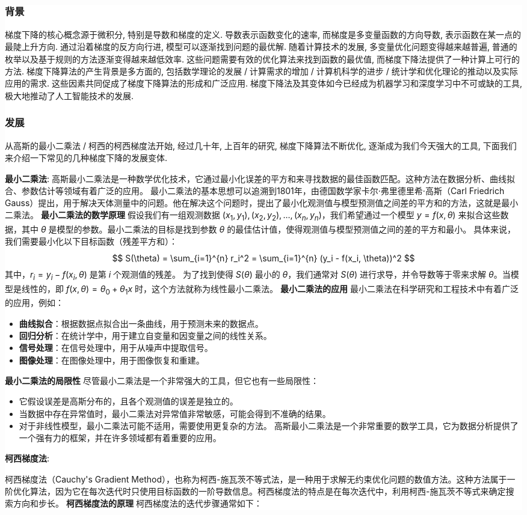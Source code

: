 ### 背景

梯度下降的核心概念源于微积分, 特别是导数和梯度的定义. 导数表示函数变化的速率, 而梯度是多变量函数的方向导数,
表示函数在某一点的最陡上升方向. 通过沿着梯度的反方向行进, 模型可以逐渐找到问题的最优解. 随着计算技术的发展,
多变量优化问题变得越来越普遍, 普通的枚举以及基于规则的方法逐渐变得越来越低效率.
这些问题需要有效的优化算法来找到函数的最优值, 而梯度下降法提供了一种计算上可行的方法.
梯度下降算法的产生背景是多方面的, 包括数学理论的发展 / 计算需求的增加 / 计算机科学的进步 /
统计学和优化理论的推动以及实际应用的需求. 这些因素共同促成了梯度下降算法的形成和广泛应用.
梯度下降法及其变体如今已经成为机器学习和深度学习中不可或缺的工具, 极大地推动了人工智能技术的发展.

### 发展

[//]: # (
Attention: 这部分我打算展开讲, 毕竟这里能够尽情地放公式, 我打算每种梯度下降的优化器都介绍一下它的特点和公式,
以及推导过程.
)

从高斯的最小二乘法 / 柯西的柯西梯度法开始, 经过几十年, 上百年的研究, 梯度下降算法不断优化,
逐渐成为我们今天强大的工具, 下面我们来介绍一下常见的几种梯度下降的发展变体.

**最小二乘法**:
高斯最小二乘法是一种数学优化技术，它通过最小化误差的平方和来寻找数据的最佳函数匹配。这种方法在数据分析、曲线拟合、参数估计等领域有着广泛的应用。
最小二乘法的基本思想可以追溯到1801年，由德国数学家卡尔·弗里德里希·高斯（Carl Friedrich
Gauss）提出，用于解决天体测量中的问题。他在解决这个问题时，提出了最小化观测值与模型预测值之间差的平方和的方法，这就是最小二乘法。
**最小二乘法的数学原理**
假设我们有一组观测数据 $(x_1, y_1), (x_2, y_2), ..., (x_n, y_n)$，我们希望通过一个模型 $y = f(x,
\theta)$ 来拟合这些数据，其中 $\theta$ 是模型的参数。最小二乘法的目标是找到参数 $\theta$
的最佳估计值，使得观测值与模型预测值之间的差的平方和最小。
具体来说，我们需要最小化以下目标函数（残差平方和）：
$$
S(\theta) = \sum_{i=1}^{n} r_i^2 = \sum_{i=1}^{n} (y_i - f(x_i, \theta))^2
$$
其中，$r_i = y_i - f(x_i, \theta)$ 是第 $i$ 个观测值的残差。
为了找到使得 $S(\theta)$ 最小的 $\theta$，我们通常对 $S(\theta)$ 进行求导，并令导数等于零来求解
$\theta$。当模型是线性的，即 $f(x, \theta) = \theta_0 + \theta_1 x$ 时，这个方法就称为线性最小二乘法。
**最小二乘法的应用**
最小二乘法在科学研究和工程技术中有着广泛的应用，例如：

- **曲线拟合**：根据数据点拟合出一条曲线，用于预测未来的数据点。
- **回归分析**：在统计学中，用于建立自变量和因变量之间的线性关系。
- **信号处理**：在信号处理中，用于从噪声中提取信号。
- **图像处理**：在图像处理中，用于图像恢复和重建。

**最小二乘法的局限性**
尽管最小二乘法是一个非常强大的工具，但它也有一些局限性：

- 它假设误差是高斯分布的，且各个观测值的误差是独立的。
- 当数据中存在异常值时，最小二乘法对异常值非常敏感，可能会得到不准确的结果。
- 对于非线性模型，最小二乘法可能不适用，需要使用更复杂的方法。
  高斯最小二乘法是一个非常重要的数学工具，它为数据分析提供了一个强有力的框架，并在许多领域都有着重要的应用。

**柯西梯度法**:

柯西梯度法（Cauchy's Gradient
Method），也称为柯西-施瓦茨不等式法，是一种用于求解无约束优化问题的数值方法。这种方法属于一阶优化算法，因为它在每次迭代时只使用目标函数的一阶导数信息。柯西梯度法的特点是在每次迭代中，利用柯西-施瓦茨不等式来确定搜索方向和步长。
**柯西梯度法的原理**
柯西梯度法的迭代步骤通常如下：


[//]: # (todo 简介其他梯度下降算法 https://blog.csdn.net/Tomxiaodai/article/details/82149886)
[//]: # (todo https://blog.csdn.net/Sakuya__/article/details/88240422)
[//]: # (todo 把这个网址内的内容修修改改放到这里 https://zhuanlan.zhihu.com/p/294799487)
[//]: # (todo 拖打算在这里介绍完梯度下降的泛泛而谈的效果后, 添加我们的手势识别的内容)